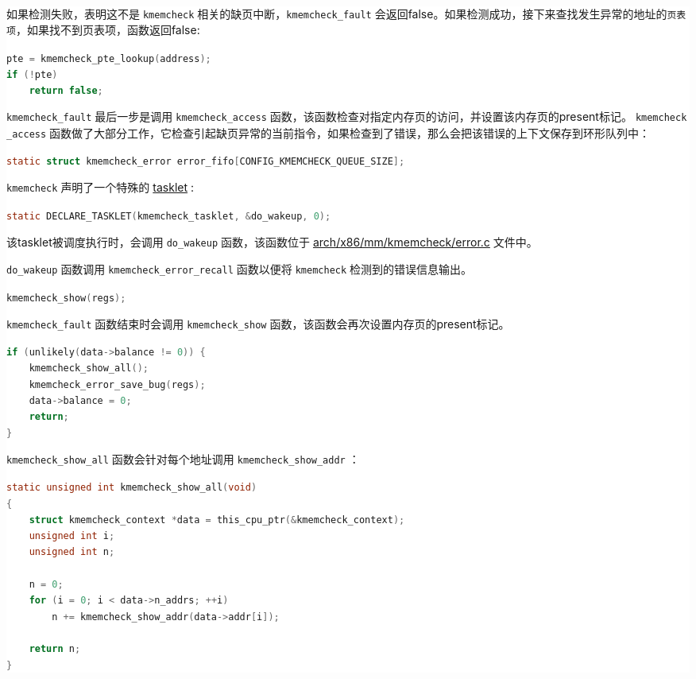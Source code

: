 如果检测失败，表明这不是 `kmemcheck` 相关的缺页中断，`kmemcheck_fault` 会返回false。如果检测成功，接下来查找发生异常的地址的`页表项`，如果找不到页表项，函数返回false:

```C
pte = kmemcheck_pte_lookup(address);
if (!pte)
	return false;
```

`kmemcheck_fault` 最后一步是调用 `kmemcheck_access` 函数，该函数检查对指定内存页的访问，并设置该内存页的present标记。 `kmemcheck_access` 函数做了大部分工作，它检查引起缺页异常的当前指令，如果检查到了错误，那么会把该错误的上下文保存到环形队列中：

```C
static struct kmemcheck_error error_fifo[CONFIG_KMEMCHECK_QUEUE_SIZE];
```

`kmemcheck` 声明了一个特殊的 [tasklet](/Interrupts/linux-interrupts-9.md) :

```C
static DECLARE_TASKLET(kmemcheck_tasklet, &do_wakeup, 0);
```

该tasklet被调度执行时，会调用 `do_wakeup` 函数，该函数位于 [arch/x86/mm/kmemcheck/error.c](https://github.com/torvalds/linux/blob/master/arch/x86/mm/kmemcheck/error.c) 文件中。 

`do_wakeup` 函数调用 `kmemcheck_error_recall` 函数以便将 `kmemcheck` 检测到的错误信息输出。

```C
kmemcheck_show(regs);
```

`kmemcheck_fault` 函数结束时会调用 `kmemcheck_show` 函数，该函数会再次设置内存页的present标记。

```C
if (unlikely(data->balance != 0)) {
	kmemcheck_show_all();
	kmemcheck_error_save_bug(regs);
	data->balance = 0;
	return;
}
```

`kmemcheck_show_all` 函数会针对每个地址调用 `kmemcheck_show_addr` ：

```C
static unsigned int kmemcheck_show_all(void)
{
	struct kmemcheck_context *data = this_cpu_ptr(&kmemcheck_context);
	unsigned int i;
	unsigned int n;

	n = 0;
	for (i = 0; i < data->n_addrs; ++i)
		n += kmemcheck_show_addr(data->addr[i]);

	return n;
}
```
